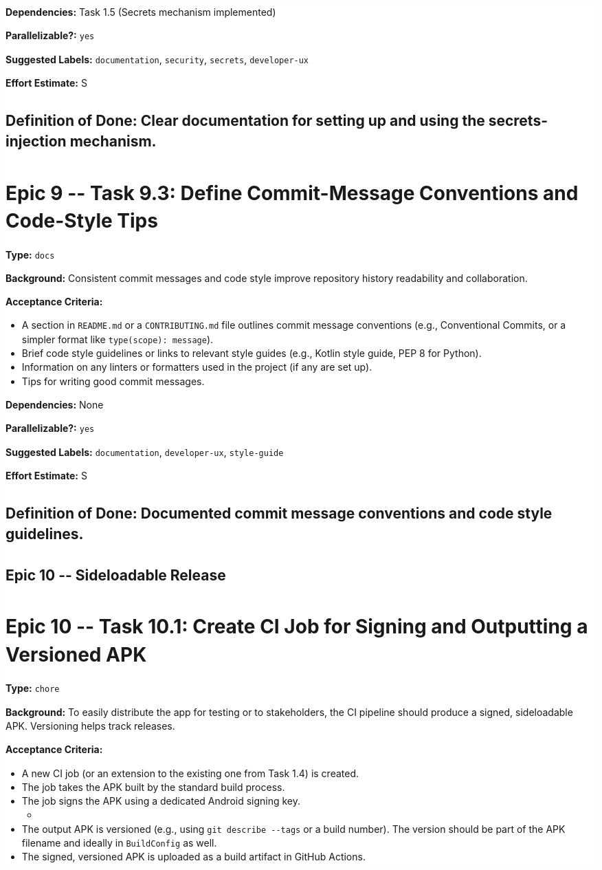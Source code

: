 **Dependencies:** Task 1.5 (Secrets mechanism implemented)

**Parallelizable?:** `yes`

**Suggested Labels:** `documentation`, `security`, `secrets`, `developer-ux`

**Effort Estimate:** S

**Definition of Done:** Clear documentation for setting up and using the secrets-injection mechanism.
---
# Epic 9 -- Task 9.3: Define Commit-Message Conventions and Code-Style Tips

**Type:** `docs`

**Background:** Consistent commit messages and code style improve repository history readability and collaboration.

**Acceptance Criteria:**
*   A section in `README.md` or a `CONTRIBUTING.md` file outlines commit message conventions (e.g., Conventional Commits, or a simpler format like `type(scope): message`).
*   Brief code style guidelines or links to relevant style guides (e.g., Kotlin style guide, PEP 8 for Python).
*   Information on any linters or formatters used in the project (if any are set up).
*   Tips for writing good commit messages.

**Dependencies:** None

**Parallelizable?:** `yes`

**Suggested Labels:** `documentation`, `developer-ux`, `style-guide`

**Effort Estimate:** S

**Definition of Done:** Documented commit message conventions and code style guidelines.
---
## Epic 10 -- Sideloadable Release

# Epic 10 -- Task 10.1: Create CI Job for Signing and Outputting a Versioned APK

**Type:** `chore`

**Background:** To easily distribute the app for testing or to stakeholders, the CI pipeline should produce a signed, sideloadable APK. Versioning helps track releases.

**Acceptance Criteria:**
*   A new CI job (or an extension to the existing one from Task 1.4) is created.
*   The job takes the APK built by the standard build process.
*   The job signs the APK using a dedicated Android signing key.
    *   <!-- The signing key itself should be stored securely, e.g., as a base64 encoded secret in GitHub Actions secrets, and imported into a temporary keystore during the CI run. -->
*   The output APK is versioned (e.g., using `git describe --tags` or a build number). The version should be part of the APK filename and ideally in `BuildConfig` as well.
*   The signed, versioned APK is uploaded as a build artifact in GitHub Actions.
